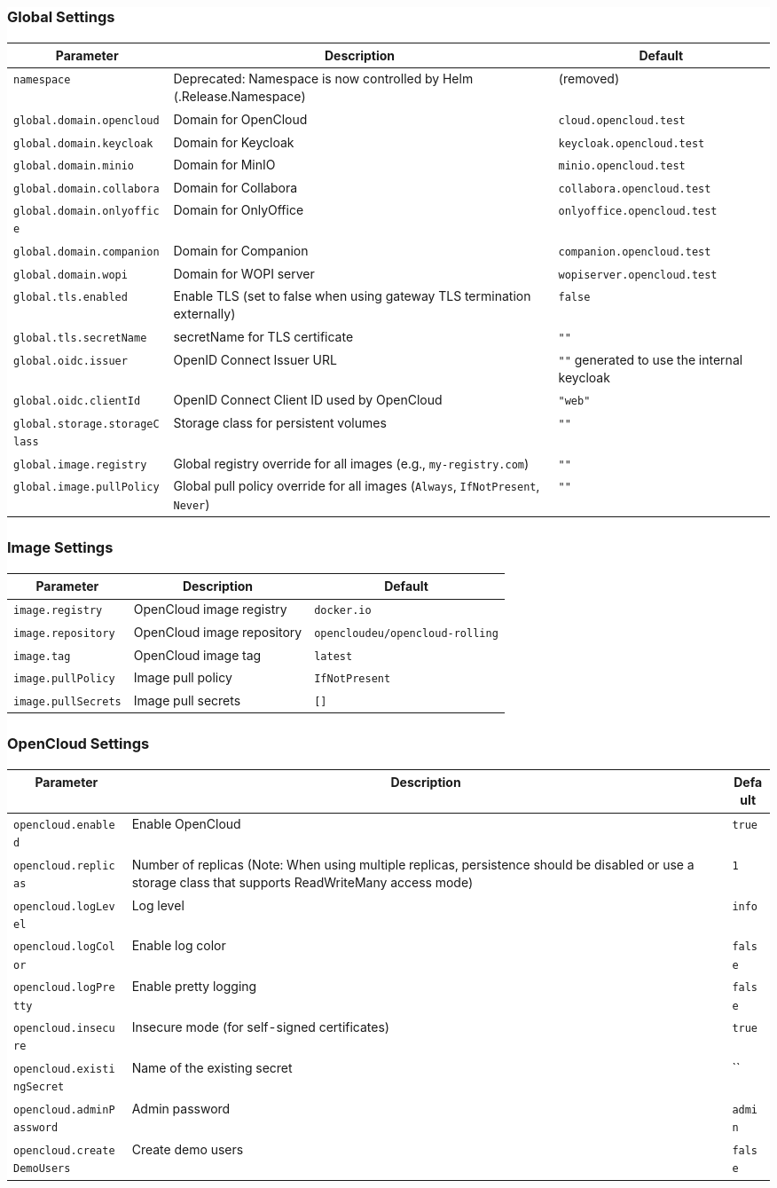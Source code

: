 ### Global Settings

| Parameter | Description | Default |
| --------- | ----------- | ------- |
| `namespace` | Deprecated: Namespace is now controlled by Helm (.Release.Namespace) | (removed) |
| `global.domain.opencloud` | Domain for OpenCloud | `cloud.opencloud.test` |
| `global.domain.keycloak` | Domain for Keycloak | `keycloak.opencloud.test` |
| `global.domain.minio` | Domain for MinIO | `minio.opencloud.test` |
| `global.domain.collabora` | Domain for Collabora | `collabora.opencloud.test` |
| `global.domain.onlyoffice` | Domain for OnlyOffice | `onlyoffice.opencloud.test` |
| `global.domain.companion` | Domain for Companion | `companion.opencloud.test` |
| `global.domain.wopi` | Domain for WOPI server | `wopiserver.opencloud.test` |
| `global.tls.enabled` | Enable TLS (set to false when using gateway TLS termination externally) | `false` |
| `global.tls.secretName` | secretName for TLS certificate | `""` |
| `global.oidc.issuer` | OpenID Connect Issuer URL | `""` generated to use the internal keycloak|
| `global.oidc.clientId` | OpenID Connect Client ID used by OpenCloud | `"web"` |
| `global.storage.storageClass` | Storage class for persistent volumes | `""` |
| `global.image.registry` | Global registry override for all images (e.g., `my-registry.com`) | `""` |
| `global.image.pullPolicy` | Global pull policy override for all images (`Always`, `IfNotPresent`, `Never`) | `""` |

### Image Settings

| Parameter | Description | Default |
| --------- | ----------- | ------- |
| `image.registry` | OpenCloud image registry | `docker.io` |
| `image.repository` | OpenCloud image repository | `opencloudeu/opencloud-rolling` |
| `image.tag` | OpenCloud image tag | `latest` |
| `image.pullPolicy` | Image pull policy | `IfNotPresent` |
| `image.pullSecrets` | Image pull secrets | `[]` |

### OpenCloud Settings

| Parameter | Description | Default |
| --------- | ----------- | ------- |
| `opencloud.enabled` | Enable OpenCloud | `true` |
| `opencloud.replicas` | Number of replicas (Note: When using multiple replicas, persistence should be disabled or use a storage class that supports ReadWriteMany access mode) | `1` |
| `opencloud.logLevel` | Log level | `info` |
| `opencloud.logColor` | Enable log color | `false` |
| `opencloud.logPretty` | Enable pretty logging | `false` |
| `opencloud.insecure` | Insecure mode (for self-signed certificates) | `true` |
| `opencloud.existingSecret` | Name of the existing secret | `` |
| `opencloud.adminPassword` | Admin password | `admin` |
| `opencloud.createDemoUsers` | Create demo users | `false` |